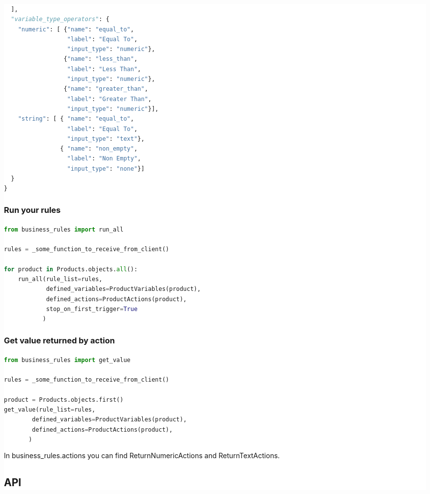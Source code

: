 ```python
  ],
  "variable_type_operators": {
    "numeric": [ {"name": "equal_to",
                  "label": "Equal To",
                  "input_type": "numeric"},
                 {"name": "less_than",
                  "label": "Less Than",
                  "input_type": "numeric"},
                 {"name": "greater_than",
                  "label": "Greater Than",
                  "input_type": "numeric"}],
    "string": [ { "name": "equal_to",
                  "label": "Equal To",
                  "input_type": "text"},
                { "name": "non_empty",
                  "label": "Non Empty",
                  "input_type": "none"}]
  }
}
```

### Run your rules

```python
from business_rules import run_all

rules = _some_function_to_receive_from_client()

for product in Products.objects.all():
    run_all(rule_list=rules,
            defined_variables=ProductVariables(product),
            defined_actions=ProductActions(product),
            stop_on_first_trigger=True
           )
```

### Get value returned by action

```python
from business_rules import get_value

rules = _some_function_to_receive_from_client()

product = Products.objects.first()
get_value(rule_list=rules,
        defined_variables=ProductVariables(product),
        defined_actions=ProductActions(product),
       )
```

In business_rules.actions you can find ReturnNumericActions and ReturnTextActions.

## API

